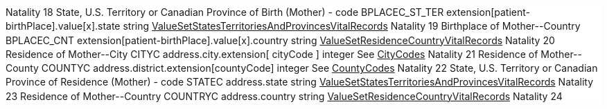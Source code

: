 </tr>
<tr>
  <td style='text-align: center'>Natality</td>
  <td>18</td>
  <td>State, U.S. Territory or Canadian Province of Birth (Mother) - code</td>
  <td>BPLACEC_ST_TER</td>
  <td>extension[patient-birthPlace].value[x].state</td>
  <td>string</td>
  <td><a href='https://build.fhir.org/ig/HL7/vr-common-library/ValueSet-ValueSet-states-territories-provinces-vr.html'>ValueSetStatesTerritoriesAndProvincesVitalRecords</a></td>
</tr>
<tr>
  <td style='text-align: center'>Natality</td>
  <td>19</td>
  <td>Birthplace of Mother--Country</td>
  <td>BPLACEC_CNT</td>
  <td>extension[patient-birthPlace].value[x].country </td>
  <td>string</td>
  <td><a href='https://build.fhir.org/ig/HL7/vr-common-library/ValueSet-ValueSet-residence-country-vr.html'>ValueSetResidenceCountryVitalRecords</a></td>
</tr>
<tr>
  <td style='text-align: center'>Natality</td>
  <td>20</td>
  <td>Residence of Mother--City</td>
  <td>CITYC</td>
  <td>address.city.extension[ cityCode ]</td>
  <td>integer</td>
  <td>See <a href='https://build.fhir.org/ig/HL7/vr-common-library/usage.html#city-codes'>CityCodes</a></td>
</tr>
<tr>
  <td style='text-align: center'>Natality</td>
  <td>21</td>
  <td>Residence of Mother--County</td>
  <td>COUNTYC</td>
  <td>address.district.extension[countyCode]</td>
  <td>integer</td>
  <td>See <a href='https://build.fhir.org/ig/HL7/vr-common-library/usage.html#county-codes'>CountyCodes</a></td>
</tr>
<tr>
  <td style='text-align: center'>Natality</td>
  <td>22</td>
  <td>State, U.S. Territory or Canadian Province of Residence (Mother) - code</td>
  <td>STATEC</td>
  <td>address.state</td>
  <td>string</td>
  <td><a href='https://build.fhir.org/ig/HL7/vr-common-library/ValueSet-ValueSet-states-territories-provinces-vr.html'>ValueSetStatesTerritoriesAndProvincesVitalRecords</a></td>
</tr>
<tr>
  <td style='text-align: center'>Natality</td>
  <td>23</td>
  <td>Residence of Mother--Country</td>
  <td>COUNTRYC</td>
  <td>address.country</td>
  <td>string</td>
  <td><a href='https://build.fhir.org/ig/HL7/vr-common-library/ValueSet-ValueSet-residence-country-vr.html'>ValueSetResidenceCountryVitalRecords</a></td>
</tr>
<tr>
  <td style='text-align: center'>Natality</td>
  <td>24</td>